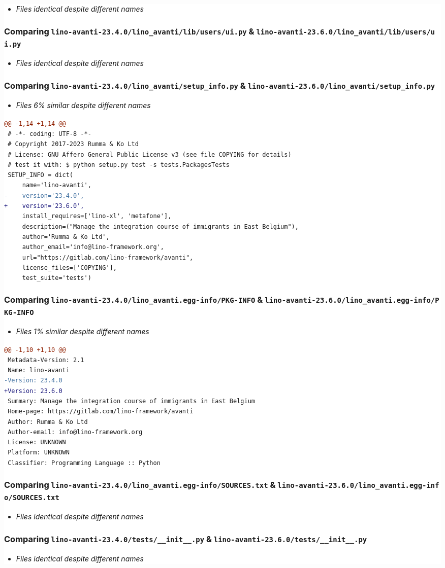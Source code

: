  * *Files identical despite different names*

### Comparing `lino-avanti-23.4.0/lino_avanti/lib/users/ui.py` & `lino-avanti-23.6.0/lino_avanti/lib/users/ui.py`

 * *Files identical despite different names*

### Comparing `lino-avanti-23.4.0/lino_avanti/setup_info.py` & `lino-avanti-23.6.0/lino_avanti/setup_info.py`

 * *Files 6% similar despite different names*

```diff
@@ -1,14 +1,14 @@
 # -*- coding: UTF-8 -*-
 # Copyright 2017-2023 Rumma & Ko Ltd
 # License: GNU Affero General Public License v3 (see file COPYING for details)
 # test it with: $ python setup.py test -s tests.PackagesTests
 SETUP_INFO = dict(
     name='lino-avanti',
-    version='23.4.0',
+    version='23.6.0',
     install_requires=['lino-xl', 'metafone'],
     description=("Manage the integration course of immigrants in East Belgium"),
     author='Rumma & Ko Ltd',
     author_email='info@lino-framework.org',
     url="https://gitlab.com/lino-framework/avanti",
     license_files=['COPYING'],
     test_suite='tests')
```

### Comparing `lino-avanti-23.4.0/lino_avanti.egg-info/PKG-INFO` & `lino-avanti-23.6.0/lino_avanti.egg-info/PKG-INFO`

 * *Files 1% similar despite different names*

```diff
@@ -1,10 +1,10 @@
 Metadata-Version: 2.1
 Name: lino-avanti
-Version: 23.4.0
+Version: 23.6.0
 Summary: Manage the integration course of immigrants in East Belgium
 Home-page: https://gitlab.com/lino-framework/avanti
 Author: Rumma & Ko Ltd
 Author-email: info@lino-framework.org
 License: UNKNOWN
 Platform: UNKNOWN
 Classifier: Programming Language :: Python
```

### Comparing `lino-avanti-23.4.0/lino_avanti.egg-info/SOURCES.txt` & `lino-avanti-23.6.0/lino_avanti.egg-info/SOURCES.txt`

 * *Files identical despite different names*

### Comparing `lino-avanti-23.4.0/tests/__init__.py` & `lino-avanti-23.6.0/tests/__init__.py`

 * *Files identical despite different names*

